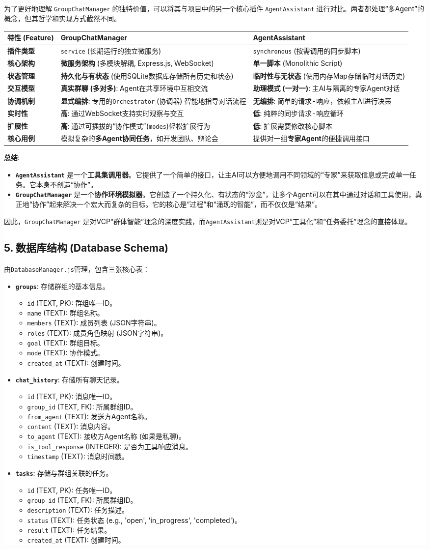为了更好地理解 `GroupChatManager` 的独特价值，可以将其与项目中的另一个核心插件 `AgentAssistant` 进行对比。两者都处理“多Agent”的概念，但其哲学和实现方式截然不同。

| 特性 (Feature) | GroupChatManager | AgentAssistant |
| :--- | :--- | :--- |
| **插件类型** | `service` (长期运行的独立微服务) | `synchronous` (按需调用的同步脚本) |
| **核心架构** | **微服务架构** (多模块解耦, Express.js, WebSocket) | **单一脚本** (Monolithic Script) |
| **状态管理** | **持久化与有状态** (使用SQLite数据库存储所有历史和状态) | **临时性与无状态** (使用内存Map存储临时对话历史) |
| **交互模型** | **真实群聊 (多对多)**: Agent在共享环境中互相交流 | **助理模式 (一对一)**: 主AI与隔离的专家Agent对话 |
| **协调机制** | **显式编排**: 专用的`Orchestrator` (协调器) 智能地指导对话流程 | **无编排**: 简单的请求-响应，依赖主AI进行决策 |
| **实时性** | **高**: 通过WebSocket支持实时观察与交互 | **低**: 纯粹的同步请求-响应循环 |
| **扩展性** | **高**: 通过可插拔的“协作模式”(`modes`)轻松扩展行为 | **低**: 扩展需要修改核心脚本 |
| **核心用例** | 模拟复杂的**多Agent协同任务**，如开发团队、辩论会 | 提供对一组**专家Agent**的便捷调用接口 |

**总结**:

*   **`AgentAssistant`** 是一个**工具集调用器**。它提供了一个简单的接口，让主AI可以方便地调用不同领域的“专家”来获取信息或完成单一任务。它本身不创造“协作”。
*   **`GroupChatManager`** 是一个**协作环境模拟器**。它创造了一个持久化、有状态的“沙盒”，让多个Agent可以在其中通过对话和工具使用，真正地“协作”起来解决一个宏大而复杂的目标。它的核心是“过程”和“涌现的智能”，而不仅仅是“结果”。

因此，`GroupChatManager` 是对VCP“群体智能”理念的深度实践，而`AgentAssistant`则是对VCP“工具化”和“任务委托”理念的直接体现。

## 5. 数据库结构 (Database Schema)

由`DatabaseManager.js`管理，包含三张核心表：

*   **`groups`**: 存储群组的基本信息。
    *   `id` (TEXT, PK): 群组唯一ID。
    *   `name` (TEXT): 群组名称。
    *   `members` (TEXT): 成员列表 (JSON字符串)。
    *   `roles` (TEXT): 成员角色映射 (JSON字符串)。
    *   `goal` (TEXT): 群组目标。
    *   `mode` (TEXT): 协作模式。
    *   `created_at` (TEXT): 创建时间。

*   **`chat_history`**: 存储所有聊天记录。
    *   `id` (TEXT, PK): 消息唯一ID。
    *   `group_id` (TEXT, FK): 所属群组ID。
    *   `from_agent` (TEXT): 发送方Agent名称。
    *   `content` (TEXT): 消息内容。
    *   `to_agent` (TEXT): 接收方Agent名称 (如果是私聊)。
    *   `is_tool_response` (INTEGER): 是否为工具响应消息。
    *   `timestamp` (TEXT): 消息时间戳。

*   **`tasks`**: 存储与群组关联的任务。
    *   `id` (TEXT, PK): 任务唯一ID。
    *   `group_id` (TEXT, FK): 所属群组ID。
    *   `description` (TEXT): 任务描述。
    *   `status` (TEXT): 任务状态 (e.g., 'open', 'in_progress', 'completed')。
    *   `result` (TEXT): 任务结果。
    *   `created_at` (TEXT): 创建时间。
